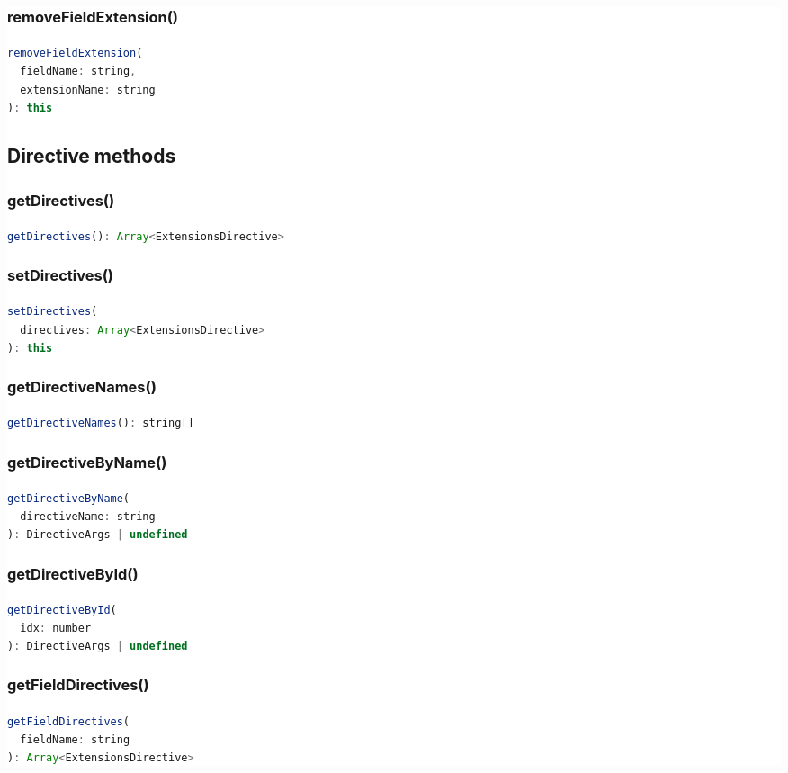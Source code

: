 ### removeFieldExtension()

```js
removeFieldExtension(
  fieldName: string,
  extensionName: string
): this
```

## Directive methods

### getDirectives()

```js
getDirectives(): Array<ExtensionsDirective>
```

### setDirectives()

```js
setDirectives(
  directives: Array<ExtensionsDirective>
): this
```

### getDirectiveNames()

```js
getDirectiveNames(): string[]
```

### getDirectiveByName()

```js
getDirectiveByName(
  directiveName: string
): DirectiveArgs | undefined
```

### getDirectiveById()

```js
getDirectiveById(
  idx: number
): DirectiveArgs | undefined
```

### getFieldDirectives()

```js
getFieldDirectives(
  fieldName: string
): Array<ExtensionsDirective>
```
